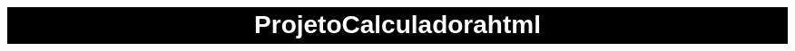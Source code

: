 # ProjetoCalculadorahtml
<!DOCTYPE html>
<html lang="en">
<head>
    <meta charset="UTF-8">
    <meta name="viewport" content="width=device-width, initial-scale=1.0">
    <title>Calculadora Simples</title>
    <style>
        body {
            font-family: Arial, sans-serif;
            text-align: center;
            margin: 50px;
            background-color: black;
            color: white;
        }

        #calculator {
            width: 300px;
            margin: 0 auto;
            border: 4px solid #ccc;
            border-radius: 5px;
            padding: 5px;
            background-color: white;
            box-shadow: 10px 10px 10px rgba(0, 0, 0, 0.1);
        }

        #display {
            width: 100%;
            margin-bottom: 10px;
            padding: 8px;
            box-sizing: border-box;
            font-size: 5em;
            text-align: right;
            border: none;
            outline: none;
            border-bottom: 2px solid #ccc;
            margin-bottom: 15px;
        }

        input[type="button"] {
            width: 48px;
            height: 48px;
            font-size: 1.5em;
            margin: 2px;
            cursor: pointer;
            background-color: #ccc;
            border: 1px solid #aaa;
            border-radius: 5px;
        }
    </style>
</head>
<body>
